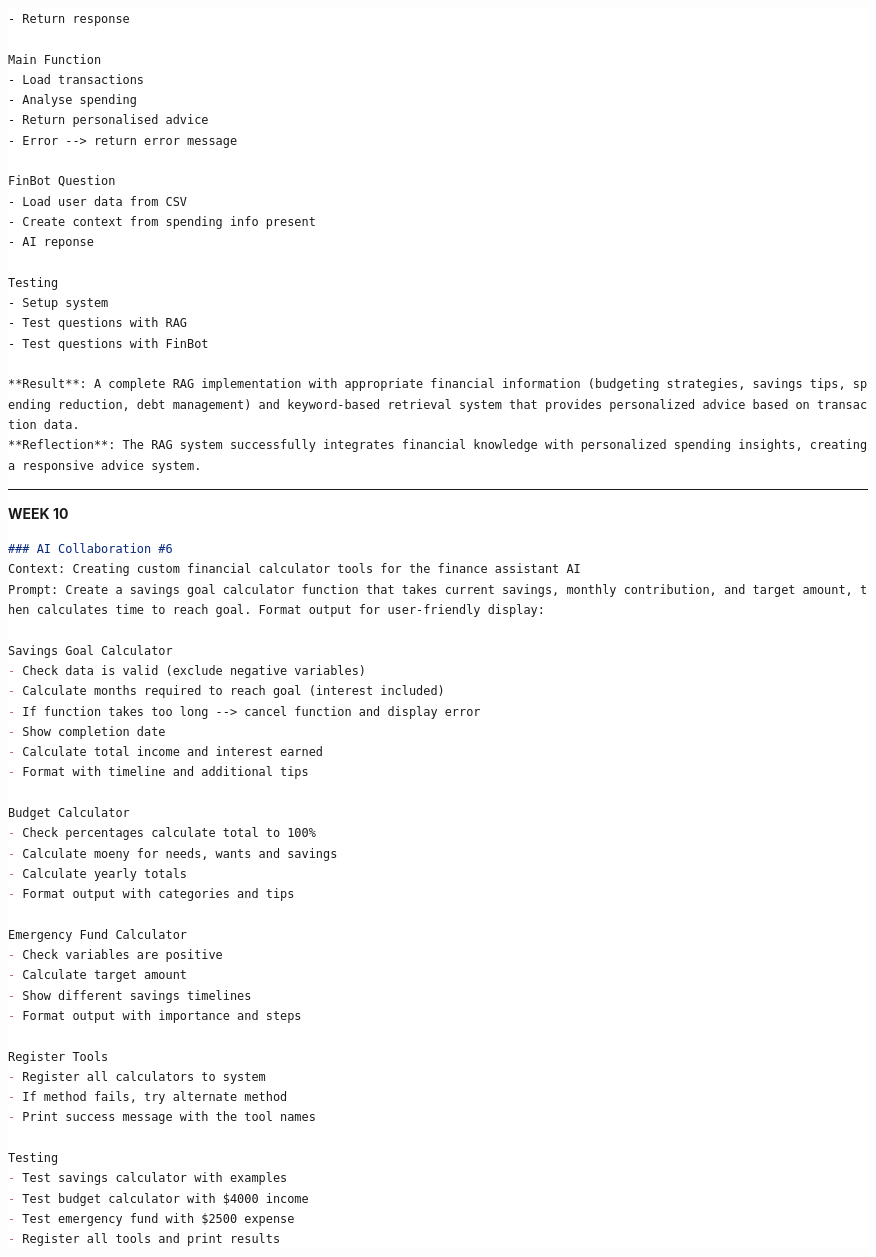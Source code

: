```
- Return response

Main Function
- Load transactions
- Analyse spending
- Return personalised advice
- Error --> return error message

FinBot Question
- Load user data from CSV
- Create context from spending info present
- AI reponse

Testing
- Setup system
- Test questions with RAG
- Test questions with FinBot

**Result**: A complete RAG implementation with appropriate financial information (budgeting strategies, savings tips, spending reduction, debt management) and keyword-based retrieval system that provides personalized advice based on transaction data.
**Reflection**: The RAG system successfully integrates financial knowledge with personalized spending insights, creating a responsive advice system.
```
---
**WEEK 10**
```markdown
### AI Collaboration #6
Context: Creating custom financial calculator tools for the finance assistant AI 
Prompt: Create a savings goal calculator function that takes current savings, monthly contribution, and target amount, then calculates time to reach goal. Format output for user-friendly display:

Savings Goal Calculator
- Check data is valid (exclude negative variables)
- Calculate months required to reach goal (interest included)
- If function takes too long --> cancel function and display error
- Show completion date
- Calculate total income and interest earned
- Format with timeline and additional tips

Budget Calculator
- Check percentages calculate total to 100%
- Calculate moeny for needs, wants and savings
- Calculate yearly totals
- Format output with categories and tips

Emergency Fund Calculator
- Check variables are positive
- Calculate target amount
- Show different savings timelines
- Format output with importance and steps

Register Tools
- Register all calculators to system
- If method fails, try alternate method
- Print success message with the tool names

Testing
- Test savings calculator with examples
- Test budget calculator with $4000 income
- Test emergency fund with $2500 expense
- Register all tools and print results

```